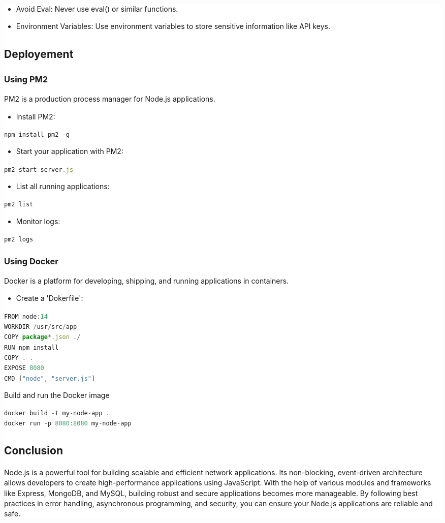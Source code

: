 - Avoid Eval: Never use eval() or similar functions.

- Environment Variables: Use environment variables to store sensitive information like API keys.

## Deployement 
### Using PM2
PM2 is a production process manager for Node.js applications.

- Install PM2:
```jsx
npm install pm2 -g
```
- Start your application with PM2:
```jsx
pm2 start server.js
```
- List all running applications:
```jsx
pm2 list
```
- Monitor logs:
```jsx
pm2 logs
```
 ### Using Docker 
 Docker is a platform for developing, shipping, and running applications in containers.
 - Create a 'Dokerfile':
 ```jsx
 FROM node:14
WORKDIR /usr/src/app
COPY package*.json ./
RUN npm install
COPY . .
EXPOSE 8080
CMD ["node", "server.js"]
```
Build and run the Docker image
```jsx
docker build -t my-node-app .
docker run -p 8080:8080 my-node-app
```
## Conclusion
Node.js is a powerful tool for building scalable and efficient network applications. Its non-blocking, event-driven architecture allows developers to create high-performance applications using JavaScript. With the help of various modules and frameworks like Express, MongoDB, and MySQL, building robust and secure applications becomes more manageable. By following best practices in error handling, asynchronous programming, and security, you can ensure your Node.js applications are reliable and safe.
